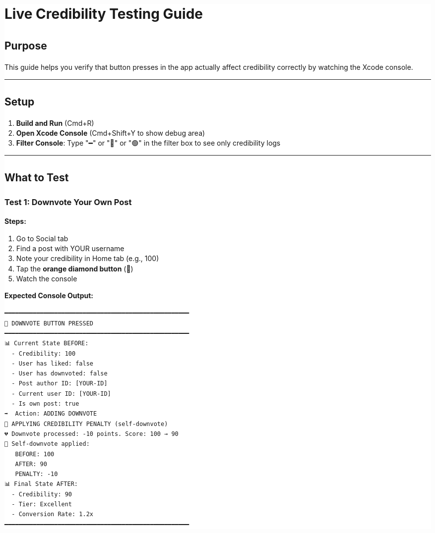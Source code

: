 # Live Credibility Testing Guide

## Purpose
This guide helps you verify that button presses in the app actually affect credibility correctly by watching the Xcode console.

---

## Setup

1. **Build and Run** (Cmd+R)
2. **Open Xcode Console** (Cmd+Shift+Y to show debug area)
3. **Filter Console**: Type "━" or "🔸" or "🟢" in the filter box to see only credibility logs

---

## What to Test

### Test 1: Downvote Your Own Post

**Steps:**
1. Go to Social tab
2. Find a post with YOUR username
3. Note your credibility in Home tab (e.g., 100)
4. Tap the **orange diamond button** (🔸)
5. Watch the console

**Expected Console Output:**
```
━━━━━━━━━━━━━━━━━━━━━━━━━━━━━━━━━━━━━━━━━━━━━━━━━━━━
🔸 DOWNVOTE BUTTON PRESSED
━━━━━━━━━━━━━━━━━━━━━━━━━━━━━━━━━━━━━━━━━━━━━━━━━━━━
📊 Current State BEFORE:
  - Credibility: 100
  - User has liked: false
  - User has downvoted: false
  - Post author ID: [YOUR-ID]
  - Current user ID: [YOUR-ID]
  - Is own post: true
➡️  Action: ADDING DOWNVOTE
🔻 APPLYING CREDIBILITY PENALTY (self-downvote)
💔 Downvote processed: -10 points. Score: 100 → 90
🔻 Self-downvote applied:
   BEFORE: 100
   AFTER: 90
   PENALTY: -10
📊 Final State AFTER:
  - Credibility: 90
  - Tier: Excellent
  - Conversion Rate: 1.2x
━━━━━━━━━━━━━━━━━━━━━━━━━━━━━━━━━━━━━━━━━━━━━━━━━━━━
```
